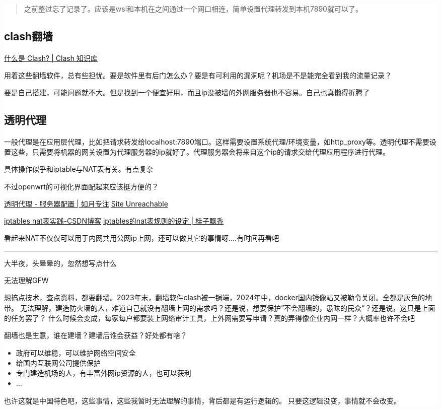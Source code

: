 > 之前整过忘了记录了。应该是wsl和本机在之间通过一个网口相连，简单设置代理转发到本机7890就可以了。


## clash翻墙

[什么是 Clash? | Clash 知识库](https://clash.wiki/)


用着这些翻墙软件，总有些担忧。要是软件里有后门怎么办？要是有可利用的漏洞呢？机场是不是能完全看到我的流量记录？

要是自己搭建，可能问题就不大。但是找到一个便宜好用，而且ip没被墙的外网服务器也不容易。自己也真懒得折腾了



## 透明代理

一般代理是在应用层代理，比如把请求转发给localhost:7890端口。这样需要设置系统代理/环境变量，如http_proxy等。透明代理不需要设置这些，只需要将机器的网关设置为代理服务器的ip就好了。代理服务器会将来自这个ip的请求交给代理应用程序进行代理。

具体操作似乎和iptable与NAT表有关。有点复杂

不过openwrt的可视化界面配起来应该挺方便的？


[透明代理 - 服务器配置 | 如月专注](https://ruyueattention.github.io/2023/02/20/%E9%80%8F%E6%98%8E%E4%BB%A3%E7%90%86%E6%90%AD%E5%BB%BA/)
[Site Unreachable](https://blog.allwens.work/nas_3?locale=zh)

[iptables nat表实践-CSDN博客](https://blog.csdn.net/wfs1994/article/details/89054230)
[iptables的nat表规则的设定 | 桂子飘香](https://www.1024phper.com/news/455.html)

看起来NAT不仅仅可以用于内网共用公网ip上网，还可以做其它的事情呀....有时间再看吧



---
大半夜，头晕晕的，忽然想写点什么

无法理解GFW

想搞点技术，查点资料，都要翻墙。2023年末，翻墙软件clash被一锅端，2024年中，docker国内镜像站又被勒令关闭。全都是灰色的地带。
无法理解，建造防火墙的人，难道自己就没有翻墙上网的需求吗？还是说，想要保护”不会翻墙的，愚昧的民众“？还是说，这只是上面的任务罢了？
什么时候会变成，每家每户都要装上网络审计工具，上外网需要写申请？真的弄得像企业内网一样？大概率也许不会吧

翻墙也是生意，谁在建墙？建墙后谁会获益？好处都有啥？
- 政府可以维稳，可以维护网络空间安全
- 给国内互联网公司提供保护
- 专门建造机场的人，有丰富外网ip资源的人，也可以获利
- ...

也许这就是中国特色吧，这些事情，这些我暂时无法理解的事情，背后都是有运行逻辑的。
只要这逻辑没变，事情就不会改变。

